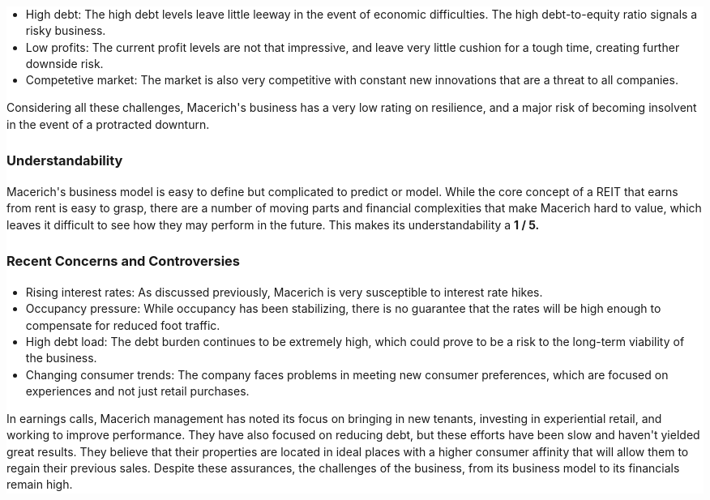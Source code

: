 * High debt: The high debt levels leave little leeway in the event of economic difficulties. The high debt-to-equity ratio signals a risky business.
* Low profits: The current profit levels are not that impressive, and leave very little cushion for a tough time, creating further downside risk.
* Competetive market: The market is also very competitive with constant new innovations that are a threat to all companies.

Considering all these challenges, Macerich's business has a very low rating on resilience, and a major risk of becoming insolvent in the event of a protracted downturn.

### Understandability

Macerich's business model is easy to define but complicated to predict or model. While the core concept of a REIT that earns from rent is easy to grasp, there are a number of moving parts and financial complexities that make Macerich hard to value, which leaves it difficult to see how they may perform in the future. This makes its understandability a **1 / 5.**

### Recent Concerns and Controversies

* Rising interest rates: As discussed previously, Macerich is very susceptible to interest rate hikes.
* Occupancy pressure: While occupancy has been stabilizing, there is no guarantee that the rates will be high enough to compensate for reduced foot traffic.
* High debt load: The debt burden continues to be extremely high, which could prove to be a risk to the long-term viability of the business.
* Changing consumer trends: The company faces problems in meeting new consumer preferences, which are focused on experiences and not just retail purchases.

In earnings calls, Macerich management has noted its focus on bringing in new tenants, investing in experiential retail, and working to improve performance. They have also focused on reducing debt, but these efforts have been slow and haven't yielded great results. They believe that their properties are located in ideal places with a higher consumer affinity that will allow them to regain their previous sales. Despite these assurances, the challenges of the business, from its business model to its financials remain high.